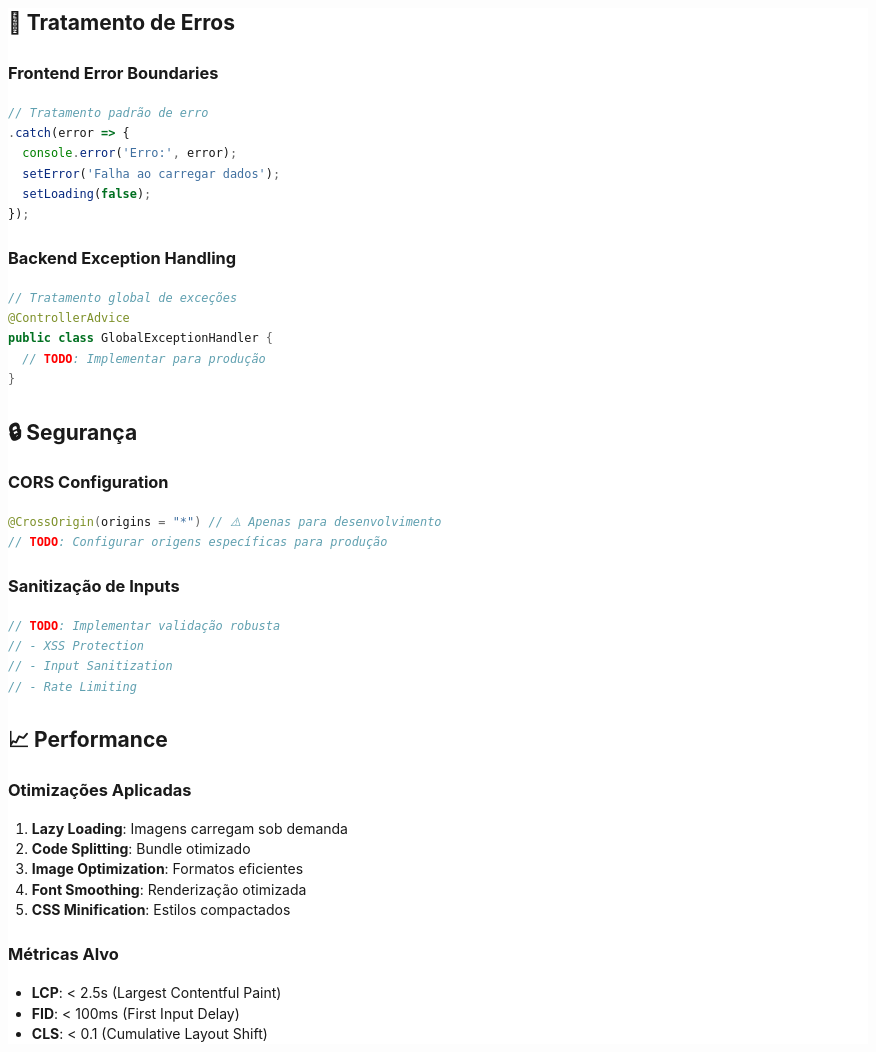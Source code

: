 ## 🐛 Tratamento de Erros

### **Frontend Error Boundaries**
```javascript
// Tratamento padrão de erro
.catch(error => {
  console.error('Erro:', error);
  setError('Falha ao carregar dados');
  setLoading(false);
});
```

### **Backend Exception Handling**
```java
// Tratamento global de exceções
@ControllerAdvice
public class GlobalExceptionHandler {
  // TODO: Implementar para produção
}
```

## 🔒 Segurança

### **CORS Configuration**
```java
@CrossOrigin(origins = "*") // ⚠️ Apenas para desenvolvimento
// TODO: Configurar origens específicas para produção
```

### **Sanitização de Inputs**
```javascript
// TODO: Implementar validação robusta
// - XSS Protection
// - Input Sanitization  
// - Rate Limiting
```

## 📈 Performance

### **Otimizações Aplicadas**
1. **Lazy Loading**: Imagens carregam sob demanda
2. **Code Splitting**: Bundle otimizado
3. **Image Optimization**: Formatos eficientes
4. **Font Smoothing**: Renderização otimizada
5. **CSS Minification**: Estilos compactados

### **Métricas Alvo**
- **LCP**: < 2.5s (Largest Contentful Paint)
- **FID**: < 100ms (First Input Delay)  
- **CLS**: < 0.1 (Cumulative Layout Shift)
